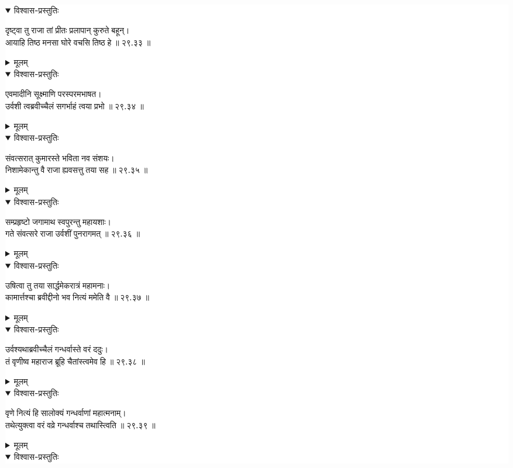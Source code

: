 <details open><summary>विश्वास-प्रस्तुतिः</summary>

दृष्ट्वा तु राजा तां प्रीतः प्रलापान् कुरुते बहून्।  
आयाहि तिष्ठ मनसा घोरे वचसि तिष्ठ हे ॥ २९.३३ ॥
</details>

<details><summary>मूलम्</summary></details>


<details open><summary>विश्वास-प्रस्तुतिः</summary>

एवमादीनि सूक्ष्माणि परस्परमभाषत।  
उर्वशी त्वब्रवीच्चैलं सगर्भाहं त्वया प्रभो ॥ २९.३४ ॥
</details>

<details><summary>मूलम्</summary></details>


<details open><summary>विश्वास-प्रस्तुतिः</summary>

संवत्सरात् कुमारस्ते भविता नव संशयः।  
निशामेकान्तु वै राजा ह्यवसत्तु तया सह ॥ २९.३५ ॥
</details>

<details><summary>मूलम्</summary></details>


<details open><summary>विश्वास-प्रस्तुतिः</summary>

सम्प्रहृष्टो जगामाथ स्वपुरन्तु महायशाः।  
गते संवत्सरे राजा उर्वशीं पुनरागमत् ॥ २९.३६ ॥
</details>

<details><summary>मूलम्</summary></details>


<details open><summary>विश्वास-प्रस्तुतिः</summary>

उषित्वा तु तया सार्द्धमेकरात्रं महामनाः।  
कामार्त्तश्चा ब्रवीद्दीनो भव नित्यं ममेति वै ॥ २९.३७ ॥
</details>

<details><summary>मूलम्</summary></details>


<details open><summary>विश्वास-प्रस्तुतिः</summary>

उर्वश्यथाब्रवीच्चैलं गन्धर्वास्ते वरं ददुः।  
तं वृणीष्व महाराज ब्रूहि चैतांस्त्वमेव हि ॥ २९.३८ ॥
</details>

<details><summary>मूलम्</summary></details>


<details open><summary>विश्वास-प्रस्तुतिः</summary>

वृणे नित्यं हि सालोक्यं गन्धर्वाणां महात्मनाम्।  
तथेत्युक्त्वा वरं वव्रे गन्धर्वाश्च तथास्त्विति ॥ २९.३९ ॥
</details>

<details><summary>मूलम्</summary></details>


<details open><summary>विश्वास-प्रस्तुतिः</summary>
